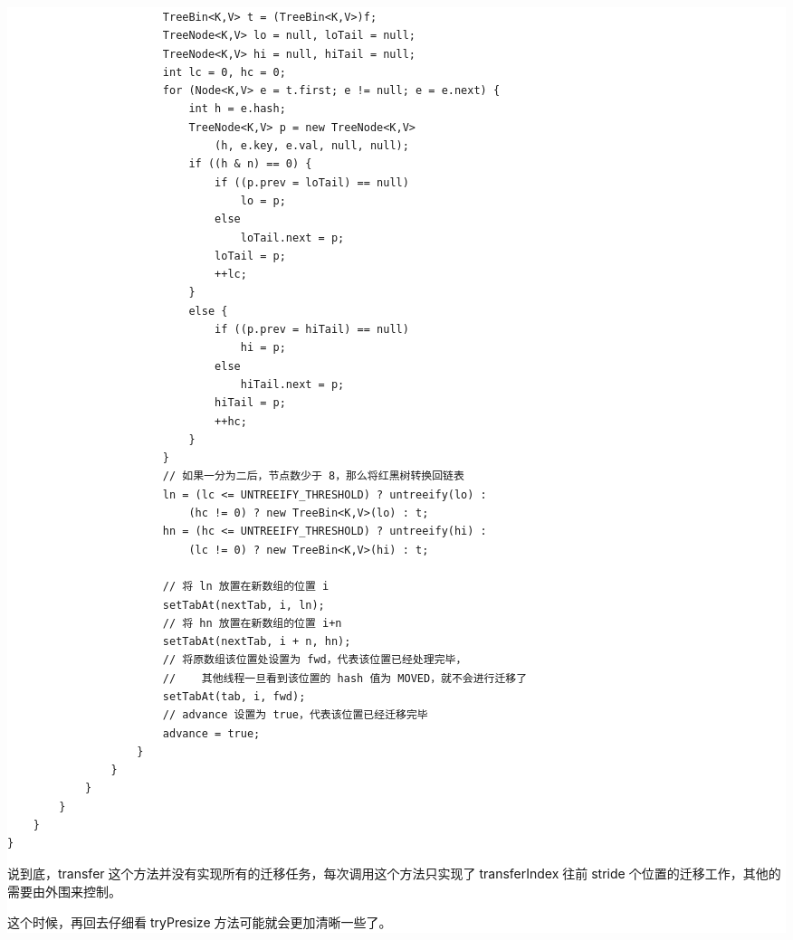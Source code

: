 ```
                        TreeBin<K,V> t = (TreeBin<K,V>)f;
                        TreeNode<K,V> lo = null, loTail = null;
                        TreeNode<K,V> hi = null, hiTail = null;
                        int lc = 0, hc = 0;
                        for (Node<K,V> e = t.first; e != null; e = e.next) {
                            int h = e.hash;
                            TreeNode<K,V> p = new TreeNode<K,V>
                                (h, e.key, e.val, null, null);
                            if ((h & n) == 0) {
                                if ((p.prev = loTail) == null)
                                    lo = p;
                                else
                                    loTail.next = p;
                                loTail = p;
                                ++lc;
                            }
                            else {
                                if ((p.prev = hiTail) == null)
                                    hi = p;
                                else
                                    hiTail.next = p;
                                hiTail = p;
                                ++hc;
                            }
                        }
                        // 如果一分为二后，节点数少于 8，那么将红黑树转换回链表
                        ln = (lc <= UNTREEIFY_THRESHOLD) ? untreeify(lo) :
                            (hc != 0) ? new TreeBin<K,V>(lo) : t;
                        hn = (hc <= UNTREEIFY_THRESHOLD) ? untreeify(hi) :
                            (lc != 0) ? new TreeBin<K,V>(hi) : t;

                        // 将 ln 放置在新数组的位置 i
                        setTabAt(nextTab, i, ln);
                        // 将 hn 放置在新数组的位置 i+n
                        setTabAt(nextTab, i + n, hn);
                        // 将原数组该位置处设置为 fwd，代表该位置已经处理完毕，
                        //    其他线程一旦看到该位置的 hash 值为 MOVED，就不会进行迁移了
                        setTabAt(tab, i, fwd);
                        // advance 设置为 true，代表该位置已经迁移完毕
                        advance = true;
                    }
                }
            }
        }
    }
}
```

说到底，transfer 这个方法并没有实现所有的迁移任务，每次调用这个方法只实现了 transferIndex 往前 stride 个位置的迁移工作，其他的需要由外围来控制。

这个时候，再回去仔细看 tryPresize 方法可能就会更加清晰一些了。
